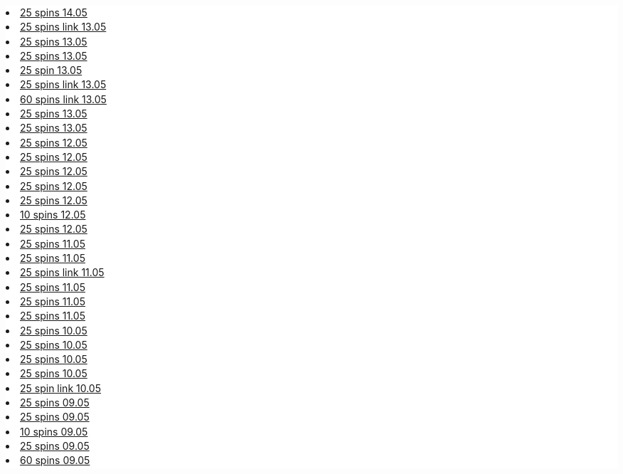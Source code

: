 <li><a href="https://rewards.coinmaster.com/rewards/rewards.html?c=pe_CHATBPkviFy_20240514">25 spins 14.05</a></li>
<li><a href="https://rewards.coinmaster.com/rewards/rewards.html?c=pe_INSvofgQI_20240513">25 spins link 13.05</a></li>
<li><a href="https://rewards.coinmaster.com/rewards/rewards.html?c=pe_LINENVrBFC_20240513">25 spins 13.05</a></li>
<li><a href="https://rewards.coinmaster.com/rewards/rewards.html?c=pe_FCBxdJddh_20240513">25 spins 13.05</a></li>
<li><a href="https://rewards.coinmaster.com/rewards/rewards.html?c=pe_TWIbYgBtx_20240513">25 spin 13.05</a></li>
<li><a href="https://rewards.coinmaster.com/rewards/rewards.html?c=pe_EMAILfcXnLg_20240508">25 spins link 13.05</a></li>
<li><a href="https://rewards.coinmaster.com/rewards/rewards.html?c=pe_RICHZuLDXI_20240427">60 spins link 13.05</a></li>
<li><a href="https://rewards.coinmaster.com/rewards/rewards.html?c=pe_FCBrSSaTL_20240513">25 spins 13.05</a></li>
<li><a href="https://rewards.coinmaster.com/rewards/rewards.html?c=pe_CHATBVnrNtw_20240513">25 spins 13.05</a></li>
<li><a href="https://rewards.coinmaster.com/rewards/rewards.html?c=pe_FCBroNoVH_20240512">25 spins 12.05</a></li>
<li><a href="https://rewards.coinmaster.com/rewards/rewards.html?c=pe_TWIMTbFYT_20240512">25 spins 12.05</a></li>
<li><a href="https://rewards.coinmaster.com/rewards/rewards.html?c=pe_EMAILNBfbTm_20240507">25 spins 12.05</a></li>
<li><a href="https://rewards.coinmaster.com/rewards/rewards.html?c=pe_LINEQIYGCi_20240512">25 spins 12.05</a></li>
<li><a href="https://rewards.coinmaster.com/rewards/rewards.html?c=pe_INSEKcSSa_20240512">25 spins 12.05</a></li>
<li><a href="https://rewards.coinmaster.com/rewards/rewards.html?c=pe_FCBHGLvej_20240512">10 spins 12.05</a></li>
<li><a href="https://rewards.coinmaster.com/rewards/rewards.html?c=pe_CHATBZWKqft_20240512">25 spins 12.05</a></li>
<li><a href="https://rewards.coinmaster.com/rewards/rewards.html?c=pe_INSLhPVtL_20240511">25 spins 11.05</a></li>
<li><a href="https://rewards.coinmaster.com/rewards/rewards.html?c=pe_FCBlPUrQM_20240511">25 spins 11.05</a></li>
<li><a href="https://rewards.coinmaster.com/rewards/rewards.html?c=pe_EMAILpJtyvR_20240506">25 spins link 11.05</a></li>
<li><a href="https://rewards.coinmaster.com/rewards/rewards.html?c=pe_FCBZDHfMU_20240511">25 spins 11.05</a></li>
<li><a href="https://rewards.coinmaster.com/rewards/rewards.html?c=pe_CHATBiJfdmL_20240511">25 spins 11.05</a></li>
<li><a href="https://rewards.coinmaster.com/rewards/rewards.html?c=pe_TWILFSKpl_20240511">25 spins 11.05</a></li>
<li><a href="https://rewards.coinmaster.com/rewards/rewards.html?c=pe_FCBWnSpxZ_20240510">25 spins 10.05</a></li>
<li><a href="https://rewards.coinmaster.com/rewards/rewards.html?c=pe_EMAILaiELOg_20240505">25 spins 10.05</a></li>
<li><a href="https://rewards.coinmaster.com/rewards/rewards.html?c=pe_CHATBfiGSPB_20240510">25 spins 10.05</a></li>
<li><a href="https://rewards.coinmaster.com/rewards/rewards.html?c=pe_FCBmyMixo_20240510">25 spins 10.05</a></li>
<li><a href="https://rewards.coinmaster.com/rewards/rewards.html?c=pe_INSNJTCpj_20240510">25 spin link 10.05</a></li>
<li><a href="https://rewards.coinmaster.com/rewards/rewards.html?c=pe_FCBGEfjxR_20240509">25 spins 09.05</a></li>
<li><a href="https://rewards.coinmaster.com/rewards/rewards.html?c=pe_INSHdfybe_20240509">25 spins 09.05</a></li>
<li><a href="https://rewards.coinmaster.com/rewards/rewards.html?c=pe_FCBSoOZos_20240509">10 spins 09.05</a></li>
<li><a href="https://rewards.coinmaster.com/rewards/rewards.html?c=pe_EMAILpsqoJZ_20240504">25 spins 09.05</a></li>
<li><a href="https://rewards.coinmaster.com/rewards/rewards.html?c=pe_RICHzoExYS_20240427">60 spins 09.05</a></li>